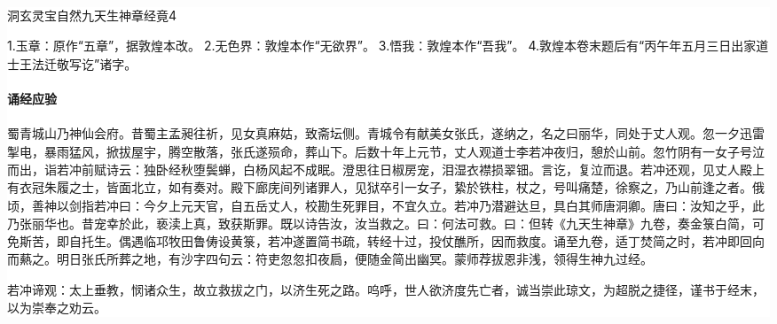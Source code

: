 洞玄灵宝自然九天生神章经竟4

1.玉章：原作“五章”，据敦煌本改。
2.无色界：敦煌本作“无欲界”。
3.悟我：敦煌本作“吾我”。
4.敦煌本卷末题后有“丙午年五月三日出家道士王法迁敬写讫”诸字。

 

#### 诵经应验

蜀青城山乃神仙会府。昔蜀主孟昶往祈，见女真麻姑，致斋坛侧。青城令有献美女张氏，遂纳之，名之曰丽华，同处于丈人观。忽一夕迅雷掣电，暴雨猛风，掀拔屋宇，腾空散落，张氏遂殒命，葬山下。后数十年上元节，丈人观道士李若冲夜归，憩於山前。忽竹阴有一女子号泣而出，诣若冲前赋诗云：独卧经秋堕鬓蝉，白杨风起不成眠。澄思往日椒房宠，泪湿衣襟损翠钿。言讫，复泣而退。若冲还观，见丈人殿上有衣冠朱履之士，皆面北立，如有奏对。殿下廊庑间列诸罪人，见狱卒引一女子，絷於铁柱，杖之，号叫痛楚，徐察之，乃山前逢之者。俄顷，善神以剑指若冲曰：今夕上元天官，自五岳丈人，校勘生死罪目，不宜久立。若冲乃潜避达旦，具白其师唐洞卿。唐曰：汝知之乎，此乃张丽华也。昔宠幸於此，亵渎上真，致获斯罪。既以诗告汝，汝当救之。曰：何法可救。曰：但转《九天生神章》九卷，奏金箓白简，可免斯苦，即自托生。偶遇临邛牧田鲁俦设黄箓，若冲遂置简书疏，转经十过，投仗醮所，因而救度。诵至九卷，适丁焚简之时，若冲即回向而爇之。明日张氏所葬之地，有沙字四句云：符吏忽忽扣夜扃，便随金简出幽冥。蒙师荐拔恩非浅，领得生神九过经。

若冲谛观：太上垂教，悯诸众生，故立救拔之门，以济生死之路。呜呼，世人欲济度先亡者，诚当崇此琼文，为超脱之捷径，谨书于经末，以为崇奉之劝云。
